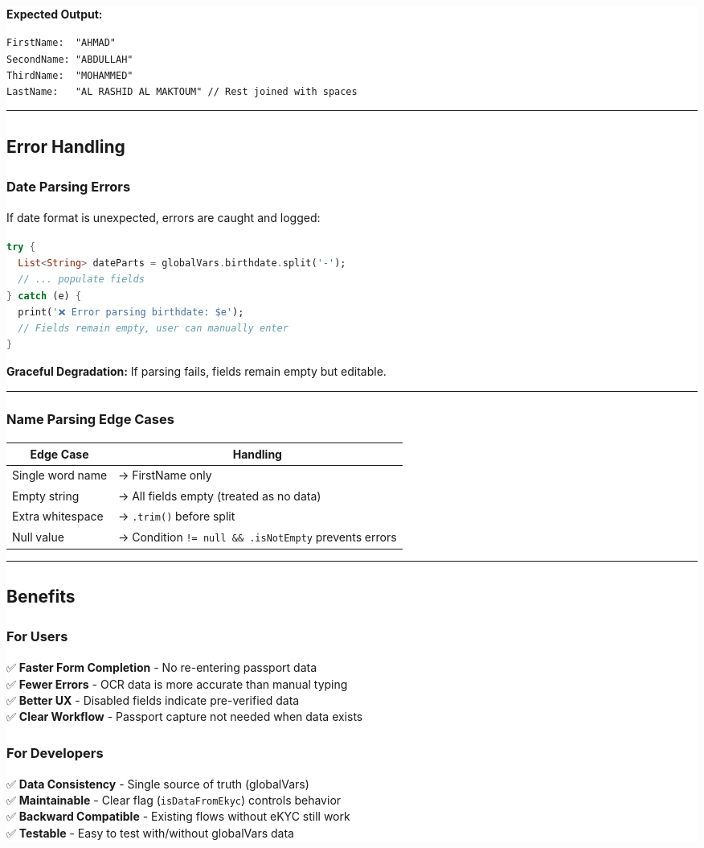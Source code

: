 **Expected Output:**
```
FirstName:  "AHMAD"
SecondName: "ABDULLAH"
ThirdName:  "MOHAMMED"
LastName:   "AL RASHID AL MAKTOUM" // Rest joined with spaces
```

---

## Error Handling

### Date Parsing Errors
If date format is unexpected, errors are caught and logged:

```dart
try {
  List<String> dateParts = globalVars.birthdate.split('-');
  // ... populate fields
} catch (e) {
  print('❌ Error parsing birthdate: $e');
  // Fields remain empty, user can manually enter
}
```

**Graceful Degradation:** If parsing fails, fields remain empty but editable.

---

### Name Parsing Edge Cases

| Edge Case | Handling |
|-----------|----------|
| Single word name | → FirstName only |
| Empty string | → All fields empty (treated as no data) |
| Extra whitespace | → `.trim()` before split |
| Null value | → Condition `!= null && .isNotEmpty` prevents errors |

---

## Benefits

### For Users
✅ **Faster Form Completion** - No re-entering passport data  
✅ **Fewer Errors** - OCR data is more accurate than manual typing  
✅ **Better UX** - Disabled fields indicate pre-verified data  
✅ **Clear Workflow** - Passport capture not needed when data exists

### For Developers
✅ **Data Consistency** - Single source of truth (globalVars)  
✅ **Maintainable** - Clear flag (`isDataFromEkyc`) controls behavior  
✅ **Backward Compatible** - Existing flows without eKYC still work  
✅ **Testable** - Easy to test with/without globalVars data
